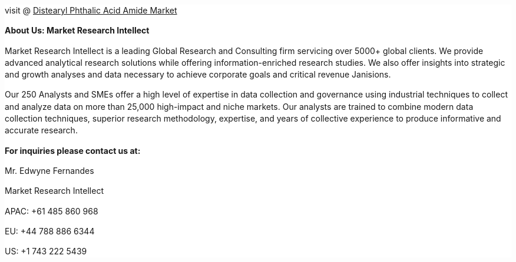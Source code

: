 visit&nbsp;@</strong>&nbsp;</span><span class="font-[700]"><a href="https://www.marketresearchintellect.com/product/global-distearyl-phthalic-acid-amide-market/?utm_source=Linkedin&utm_medium=838" target="_blank" data-tracking-control-name="article-ssr-frontend-pulse_little-text-block" data-tracking-will-navigate="" data-test-link="">Distearyl Phthalic Acid Amide Market</a></span></p><p><strong><span class="font-[700]">About Us: Market Research Intellect</span></strong></p><p><span class="">Market Research Intellect is a leading Global Research and Consulting firm servicing over 5000+ global clients. We provide advanced analytical research solutions while offering information-enriched research studies.&nbsp;</span>We also offer insights into strategic and growth analyses and data necessary to achieve corporate goals and critical revenue Janisions.</p><p><span class="">Our 250 Analysts and SMEs offer a high level of expertise in data collection and governance using industrial techniques to collect and analyze data on more than 25,000 high-impact and niche markets. Our analysts are trained to combine modern data collection techniques, superior research methodology, expertise, and years of collective experience to produce informative and accurate research.</span></p><p><strong>For inquiries please contact us at:</strong></p><p>Mr. Edwyne Fernandes</p><p>Market Research Intellect</p><p>APAC: +61 485 860 968</p><p>EU: +44 788 886 6344</p><p>US: +1 743 222 5439</p>
